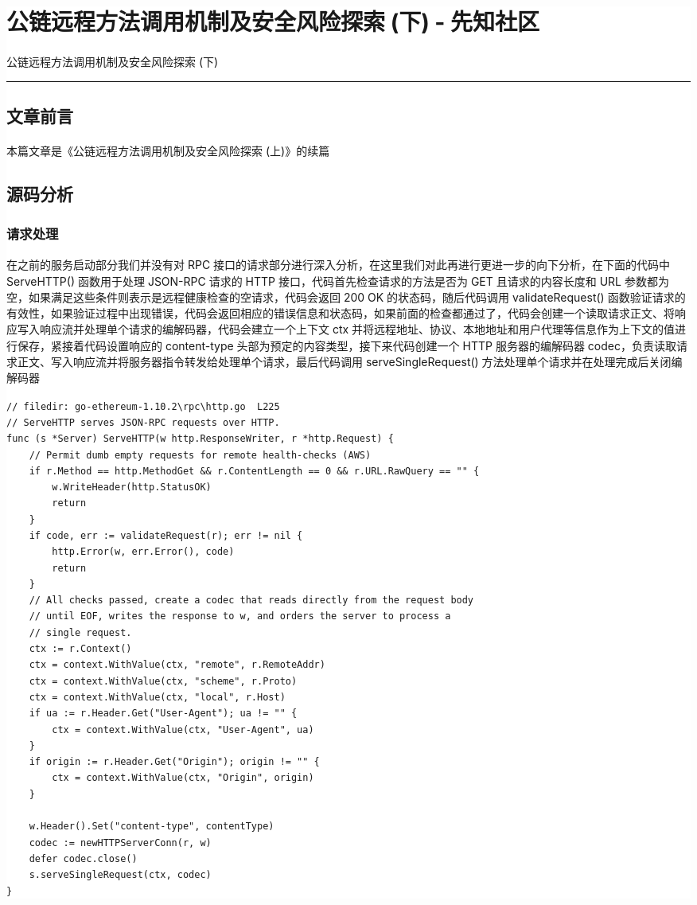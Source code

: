 

# 公链远程方法调用机制及安全风险探索 (下) - 先知社区

公链远程方法调用机制及安全风险探索 (下)

- - -

## 文章前言

本篇文章是《公链远程方法调用机制及安全风险探索 (上)》的续篇

## 源码分析

### 请求处理

在之前的服务启动部分我们并没有对 RPC 接口的请求部分进行深入分析，在这里我们对此再进行更进一步的向下分析，在下面的代码中 ServeHTTP() 函数用于处理 JSON-RPC 请求的 HTTP 接口，代码首先检查请求的方法是否为 GET 且请求的内容长度和 URL 参数都为空，如果满足这些条件则表示是远程健康检查的空请求，代码会返回 200 OK 的状态码，随后代码调用 validateRequest() 函数验证请求的有效性，如果验证过程中出现错误，代码会返回相应的错误信息和状态码，如果前面的检查都通过了，代码会创建一个读取请求正文、将响应写入响应流并处理单个请求的编解码器，代码会建立一个上下文 ctx 并将远程地址、协议、本地地址和用户代理等信息作为上下文的值进行保存，紧接着代码设置响应的 content-type 头部为预定的内容类型，接下来代码创建一个 HTTP 服务器的编解码器 codec，负责读取请求正文、写入响应流并将服务器指令转发给处理单个请求，最后代码调用 serveSingleRequest() 方法处理单个请求并在处理完成后关闭编解码器

```plain
// filedir: go-ethereum-1.10.2\rpc\http.go  L225
// ServeHTTP serves JSON-RPC requests over HTTP.
func (s *Server) ServeHTTP(w http.ResponseWriter, r *http.Request) {
    // Permit dumb empty requests for remote health-checks (AWS)
    if r.Method == http.MethodGet && r.ContentLength == 0 && r.URL.RawQuery == "" {
        w.WriteHeader(http.StatusOK)
        return
    }
    if code, err := validateRequest(r); err != nil {
        http.Error(w, err.Error(), code)
        return
    }
    // All checks passed, create a codec that reads directly from the request body
    // until EOF, writes the response to w, and orders the server to process a
    // single request.
    ctx := r.Context()
    ctx = context.WithValue(ctx, "remote", r.RemoteAddr)
    ctx = context.WithValue(ctx, "scheme", r.Proto)
    ctx = context.WithValue(ctx, "local", r.Host)
    if ua := r.Header.Get("User-Agent"); ua != "" {
        ctx = context.WithValue(ctx, "User-Agent", ua)
    }
    if origin := r.Header.Get("Origin"); origin != "" {
        ctx = context.WithValue(ctx, "Origin", origin)
    }

    w.Header().Set("content-type", contentType)
    codec := newHTTPServerConn(r, w)
    defer codec.close()
    s.serveSingleRequest(ctx, codec)
}
```
